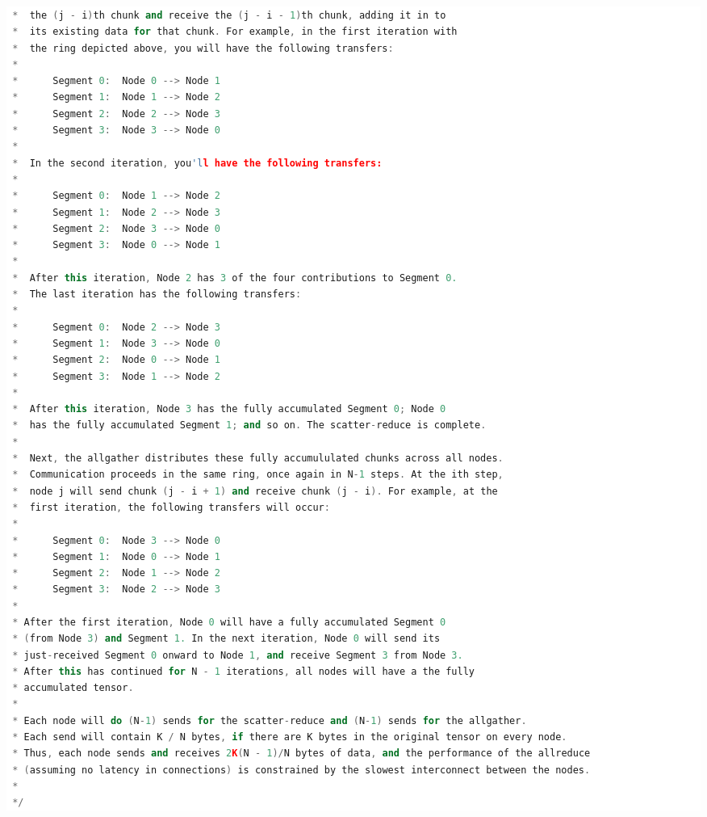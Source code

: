 ```c++
 *  the (j - i)th chunk and receive the (j - i - 1)th chunk, adding it in to
 *  its existing data for that chunk. For example, in the first iteration with
 *  the ring depicted above, you will have the following transfers:
 *
 *      Segment 0:  Node 0 --> Node 1
 *      Segment 1:  Node 1 --> Node 2
 *      Segment 2:  Node 2 --> Node 3
 *      Segment 3:  Node 3 --> Node 0
 *
 *  In the second iteration, you'll have the following transfers:
 *
 *      Segment 0:  Node 1 --> Node 2
 *      Segment 1:  Node 2 --> Node 3
 *      Segment 2:  Node 3 --> Node 0
 *      Segment 3:  Node 0 --> Node 1
 *
 *  After this iteration, Node 2 has 3 of the four contributions to Segment 0.
 *  The last iteration has the following transfers:
 *
 *      Segment 0:  Node 2 --> Node 3
 *      Segment 1:  Node 3 --> Node 0
 *      Segment 2:  Node 0 --> Node 1
 *      Segment 3:  Node 1 --> Node 2
 *
 *  After this iteration, Node 3 has the fully accumulated Segment 0; Node 0
 *  has the fully accumulated Segment 1; and so on. The scatter-reduce is complete.
 *
 *  Next, the allgather distributes these fully accumululated chunks across all nodes.
 *  Communication proceeds in the same ring, once again in N-1 steps. At the ith step,
 *  node j will send chunk (j - i + 1) and receive chunk (j - i). For example, at the
 *  first iteration, the following transfers will occur:
 *
 *      Segment 0:  Node 3 --> Node 0
 *      Segment 1:  Node 0 --> Node 1
 *      Segment 2:  Node 1 --> Node 2
 *      Segment 3:  Node 2 --> Node 3
 *
 * After the first iteration, Node 0 will have a fully accumulated Segment 0
 * (from Node 3) and Segment 1. In the next iteration, Node 0 will send its
 * just-received Segment 0 onward to Node 1, and receive Segment 3 from Node 3.
 * After this has continued for N - 1 iterations, all nodes will have a the fully
 * accumulated tensor.
 *
 * Each node will do (N-1) sends for the scatter-reduce and (N-1) sends for the allgather.
 * Each send will contain K / N bytes, if there are K bytes in the original tensor on every node.
 * Thus, each node sends and receives 2K(N - 1)/N bytes of data, and the performance of the allreduce
 * (assuming no latency in connections) is constrained by the slowest interconnect between the nodes.
 *
 */
```
